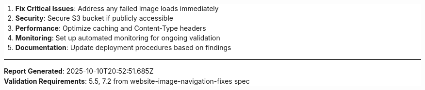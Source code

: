 1. **Fix Critical Issues**: Address any failed image loads immediately
2. **Security**: Secure S3 bucket if publicly accessible
3. **Performance**: Optimize caching and Content-Type headers
4. **Monitoring**: Set up automated monitoring for ongoing validation
5. **Documentation**: Update deployment procedures based on findings

---

**Report Generated**: 2025-10-10T20:52:51.685Z  
**Validation Requirements**: 5.5, 7.2 from website-image-navigation-fixes spec
